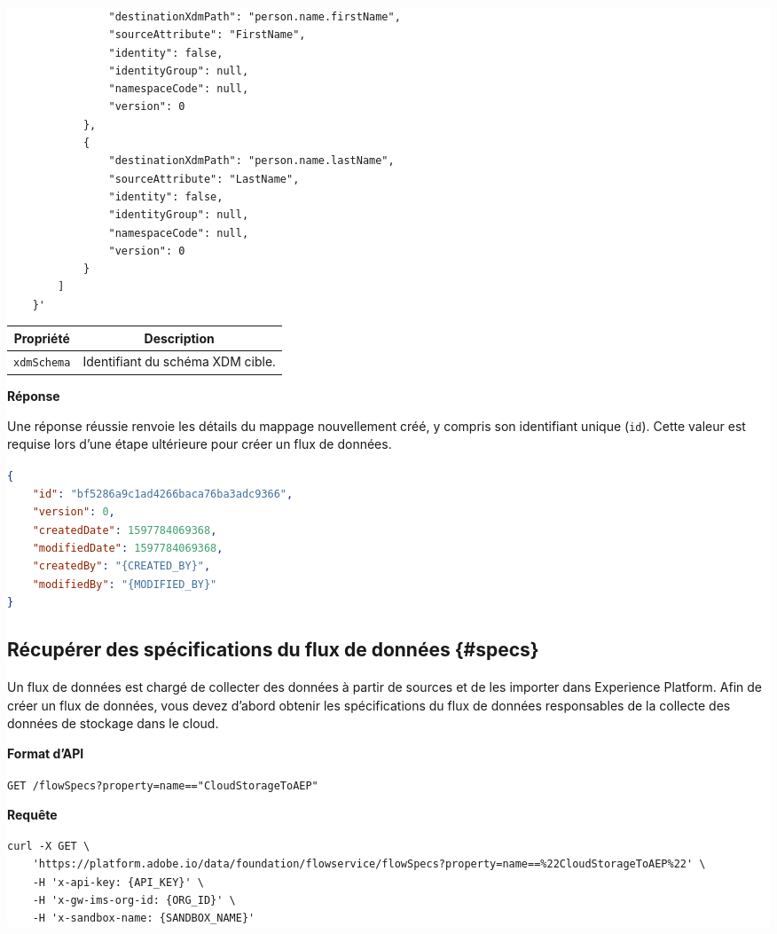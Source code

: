 ```shell
                "destinationXdmPath": "person.name.firstName",
                "sourceAttribute": "FirstName",
                "identity": false,
                "identityGroup": null,
                "namespaceCode": null,
                "version": 0
            },
            {
                "destinationXdmPath": "person.name.lastName",
                "sourceAttribute": "LastName",
                "identity": false,
                "identityGroup": null,
                "namespaceCode": null,
                "version": 0
            }
        ]
    }'
```

| Propriété | Description |
| --- | --- |
| `xdmSchema` | Identifiant du schéma XDM cible. |

**Réponse**

Une réponse réussie renvoie les détails du mappage nouvellement créé, y compris son identifiant unique (`id`). Cette valeur est requise lors d’une étape ultérieure pour créer un flux de données.

```json
{
    "id": "bf5286a9c1ad4266baca76ba3adc9366",
    "version": 0,
    "createdDate": 1597784069368,
    "modifiedDate": 1597784069368,
    "createdBy": "{CREATED_BY}",
    "modifiedBy": "{MODIFIED_BY}"
}
```

## Récupérer des spécifications du flux de données {#specs}

Un flux de données est chargé de collecter des données à partir de sources et de les importer dans Experience Platform. Afin de créer un flux de données, vous devez d’abord obtenir les spécifications du flux de données responsables de la collecte des données de stockage dans le cloud.

**Format d’API**

```http
GET /flowSpecs?property=name=="CloudStorageToAEP"
```

**Requête**

```shell
curl -X GET \
    'https://platform.adobe.io/data/foundation/flowservice/flowSpecs?property=name==%22CloudStorageToAEP%22' \
    -H 'x-api-key: {API_KEY}' \
    -H 'x-gw-ims-org-id: {ORG_ID}' \
    -H 'x-sandbox-name: {SANDBOX_NAME}'
```
